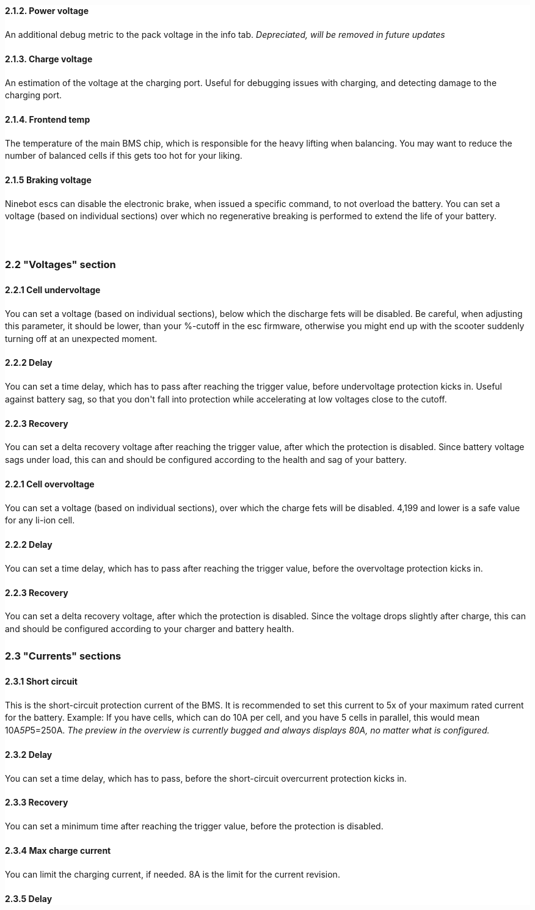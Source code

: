 #### 2.1.2. Power voltage
An additional debug metric to the pack voltage in the info tab.
*Depreciated, will be removed in future updates*

####  2.1.3. Charge voltage
An estimation of the voltage at the charging port. Useful for debugging issues with charging, and detecting damage to the charging port.

####  2.1.4. Frontend temp
The temperature of the main BMS chip, which is responsible for the heavy lifting when balancing. You may want to reduce the number of balanced cells if this gets too hot for your liking. 

####  2.1.5 Braking voltage
Ninebot escs can  disable the electronic brake, when issued a specific command, to not overload the battery. You can set a voltage (based on individual sections) over which no regenerative breaking is performed to extend the life of your battery.

&nbsp;
### 2.2 "Voltages" section
#### 2.2.1 Cell undervoltage
You can set a voltage (based on individual sections), below which the discharge fets will be disabled. Be careful, when adjusting this parameter, it should be lower, than your %-cutoff in the esc firmware, otherwise you might end up with the scooter suddenly turning off at an unexpected moment.
#### 2.2.2 Delay
You can set a time delay, which has to pass after reaching the trigger value, before undervoltage protection kicks in. Useful against battery sag, so that you don't fall into protection while accelerating at low voltages close to the cutoff.
#### 2.2.3 Recovery
You can set a delta recovery voltage after reaching the trigger value, after which the protection is disabled. Since battery voltage sags under load, this can and should be configured according to the health and sag of your battery. 
&nbsp;
#### 2.2.1 Cell overvoltage
You can set a voltage (based on individual sections), over which the charge fets will be disabled. 4,199 and lower is a safe value for any li-ion cell. 
#### 2.2.2 Delay
You can set a time delay, which has to pass after reaching the trigger value, before the overvoltage protection kicks in. 
#### 2.2.3 Recovery
You can set a delta recovery voltage, after which the protection is disabled. Since the voltage drops slightly after charge, this can and should be configured according to your charger and battery health.
&nbsp;
### 2.3 "Currents" sections
#### 2.3.1 Short circuit
This is the short-circuit protection current  of the BMS. It is recommended to set this current to 5x of your maximum rated current for the battery. Example: If you have cells, which can do 10A per cell, and you have 5 cells in parallel, this would mean 10A*5P*5=250A. 
*The preview in the overview is currently bugged and always displays 80A, no matter what is configured.*
#### 2.3.2 Delay
You can set a time delay, which has to pass, before the short-circuit overcurrent protection kicks in.
#### 2.3.3 Recovery
You can set a minimum time after reaching the trigger value, before the protection is disabled. 
#### 2.3.4 Max charge current
You can limit the charging current, if needed. 8A is the limit for the current revision.
#### 2.3.5 Delay